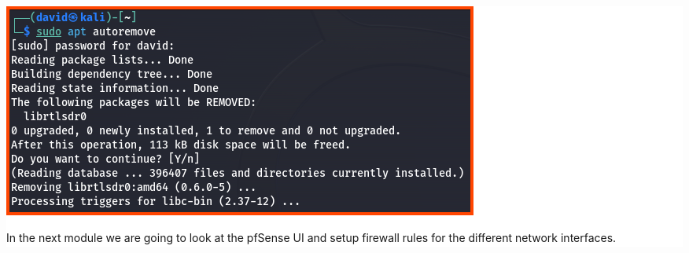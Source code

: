 ![kali-25|440](images/building-home-lab-part-3/kali-25.png)

In the next module we are going to look at the pfSense UI and setup firewall rules for the different network interfaces.
